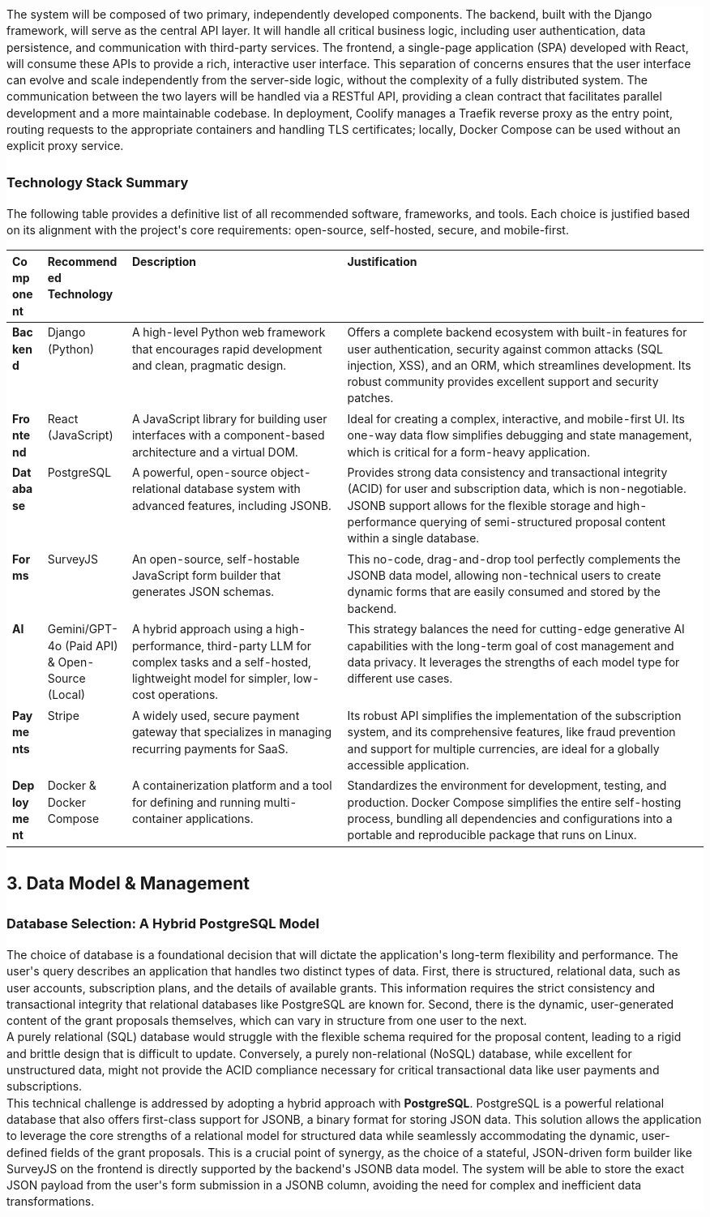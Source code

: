 The system will be composed of two primary, independently developed components. The backend, built with the Django framework, will serve as the central API layer. It will handle all critical business logic, including user authentication, data persistence, and communication with third-party services. The frontend, a single-page application (SPA) developed with React, will consume these APIs to provide a rich, interactive user interface. This separation of concerns ensures that the user interface can evolve and scale independently from the server-side logic, without the complexity of a fully distributed system. The communication between the two layers will be handled via a RESTful API, providing a clean contract that facilitates parallel development and a more maintainable codebase. In deployment, Coolify manages a Traefik reverse proxy as the entry point, routing requests to the appropriate containers and handling TLS certificates; locally, Docker Compose can be used without an explicit proxy service.

### **Technology Stack Summary**

The following table provides a definitive list of all recommended software, frameworks, and tools. Each choice is justified based on its alignment with the project's core requirements: open-source, self-hosted, secure, and mobile-first.

| Component | Recommended Technology | Description | Justification |
| :---- | :---- | :---- | :---- |
| **Backend** | Django (Python) | A high-level Python web framework that encourages rapid development and clean, pragmatic design. | Offers a complete backend ecosystem with built-in features for user authentication, security against common attacks (SQL injection, XSS), and an ORM, which streamlines development. Its robust community provides excellent support and security patches. |
| **Frontend** | React (JavaScript) | A JavaScript library for building user interfaces with a component-based architecture and a virtual DOM. | Ideal for creating a complex, interactive, and mobile-first UI. Its one-way data flow simplifies debugging and state management, which is critical for a form-heavy application. |
| **Database** | PostgreSQL | A powerful, open-source object-relational database system with advanced features, including JSONB. | Provides strong data consistency and transactional integrity (ACID) for user and subscription data, which is non-negotiable. JSONB support allows for the flexible storage and high-performance querying of semi-structured proposal content within a single database. |
| **Forms** | SurveyJS | An open-source, self-hostable JavaScript form builder that generates JSON schemas. | This no-code, drag-and-drop tool perfectly complements the JSONB data model, allowing non-technical users to create dynamic forms that are easily consumed and stored by the backend. |
| **AI** | Gemini/GPT-4o (Paid API) & Open-Source (Local) | A hybrid approach using a high-performance, third-party LLM for complex tasks and a self-hosted, lightweight model for simpler, low-cost operations. | This strategy balances the need for cutting-edge generative AI capabilities with the long-term goal of cost management and data privacy. It leverages the strengths of each model type for different use cases. |
| **Payments** | Stripe | A widely used, secure payment gateway that specializes in managing recurring payments for SaaS. | Its robust API simplifies the implementation of the subscription system, and its comprehensive features, like fraud prevention and support for multiple currencies, are ideal for a globally accessible application. |
| **Deployment** | Docker & Docker Compose | A containerization platform and a tool for defining and running multi-container applications. | Standardizes the environment for development, testing, and production. Docker Compose simplifies the entire self-hosting process, bundling all dependencies and configurations into a portable and reproducible package that runs on Linux. |

## **3\. Data Model & Management**

### **Database Selection: A Hybrid PostgreSQL Model**

The choice of database is a foundational decision that will dictate the application's long-term flexibility and performance. The user's query describes an application that handles two distinct types of data. First, there is structured, relational data, such as user accounts, subscription plans, and the details of available grants. This information requires the strict consistency and transactional integrity that relational databases like PostgreSQL are known for. Second, there is the dynamic, user-generated content of the grant proposals themselves, which can vary in structure from one user to the next.  
A purely relational (SQL) database would struggle with the flexible schema required for the proposal content, leading to a rigid and brittle design that is difficult to update. Conversely, a purely non-relational (NoSQL) database, while excellent for unstructured data, might not provide the ACID compliance necessary for critical transactional data like user payments and subscriptions.  
This technical challenge is addressed by adopting a hybrid approach with **PostgreSQL**. PostgreSQL is a powerful relational database that also offers first-class support for JSONB, a binary format for storing JSON data. This solution allows the application to leverage the core strengths of a relational model for structured data while seamlessly accommodating the dynamic, user-defined fields of the grant proposals. This is a crucial point of synergy, as the choice of a stateful, JSON-driven form builder like SurveyJS on the frontend is directly supported by the backend's JSONB data model. The system will be able to store the exact JSON payload from the user's form submission in a JSONB column, avoiding the need for complex and inefficient data transformations.
